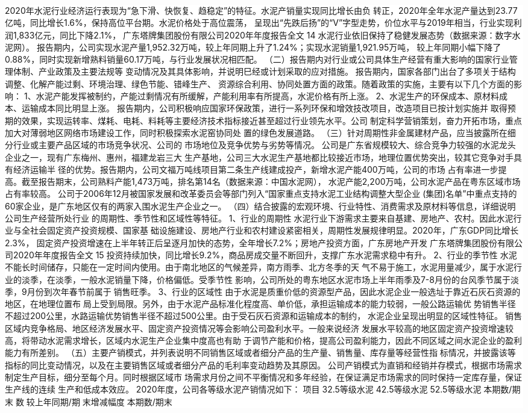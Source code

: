 2020年水泥行业经济运行表现为“急下滑、快恢复、趋稳定”的特征。水泥产销量实现同比增长由负
转正，2020年全年水泥产量达到23.77亿吨，同比增长1.6%，保持高位平台期。水泥价格处于高位震荡，
呈现出“先跌后扬”的“V”字型走势，价位水平与2019年相当，行业实现利润1,833亿元，同比下降2.1%，
广东塔牌集团股份有限公司2020年年度报告全文
14
水泥行业依旧保持了稳健发展态势（数据来源：数字水泥网）。
报告期内，公司实现水泥产量1,952.32万吨，较上年同期上升了1.24%；实现水泥销量1,921.95万吨，
较上年同期小幅下降了0.88%，同时实现新增熟料销量60.17万吨，与行业发展状况相匹配。
（二）报告期内对行业或公司具体生产经营有重大影响的国家行业管理体制、产业政策及主要法规等
变动情况及其具体影响，并说明巳经或计划采取的应对措施。
报告期内，国家各部门出台了多项关于结构调整、化解产能过剩、环境治理、绿色节能、错峰生产、
资源综合利用、协同处置方面的政策。随着政策的实施，主要有以下几个方面的影响：
1、水泥产能发挥被制约，产能过剩情况有所缓解，产能利用率有所提高，水泥价格有所上涨。
2、水泥生产的环保成本、原材料成本、运输成本同比明显上涨。
报告期内，公司积极响应国家环保政策，进行一系列环保和增效技改项目，改造项目已按计划实施并
取得预期的效果，实现运转率、煤耗、电耗、料耗等主要经济技术指标接近甚至超过行业领先水平。公司
制定科学营销策划，奋力开拓市场，重点加大对薄弱地区网络市场建设工作，同时积极探索水泥窑协同处
置的绿色发展道路。
（三）针对周期性非金属建材产品，应当披露所在细分行业或主要产品区域的市场竞争状况、公司的
市场地位及竞争优势与劣势等情况。
公司是广东省规模较大、综合竞争力较强的水泥龙头企业之一，现有广东梅州、惠州，福建龙岩三大
生产基地，公司三大水泥生产基地都比较接近市场，地理位置优势突出，较其它竞争对手具有经济运输半
径的优势。报告期内，公司文福万吨线项目第二条生产线建成投产，新增水泥产能400万吨，公司的市场
占有率进一步提高。截至报告期末，公司熟料产能1,473万吨，排名第14名（数据来源：中国水泥网），
水泥产能2,200万吨，公司水泥产品在粤东区域市场占有率较高。
公司于2006年12月被国家发展和改革委员会等部门列入“国家重点支持水泥工业结构调整大型企业
(集团)名单”中重点支持的60家企业，是广东地区仅有的两家入围水泥生产企业之一。
（四）结合披露的宏观环境、行业特性、消费需求及原材料等信息，详细说明公司生产经营所处行业
的周期性、季节性和区域性等特征。
1、行业的周期性
水泥行业下游需求主要来自基建、房地产、农村。因此水泥行业与全社会固定资产投资规模、国家基
础设施建设、房地产行业和农村建设紧密相关，周期性发展规律明显。2020年，广东GDP同比增长2.3%，
固定资产投资增速在上半年转正后呈逐月加快的态势，全年增长7.2%；房地产投资方面，广东房地产开发
广东塔牌集团股份有限公司2020年年度报告全文
15
投资持续加快，同比增长9.2%，商品房成交量不断回升，支撑广东水泥需求稳中有升。
2、行业的季节性
水泥不能长时间储存，只能在一定时间内使用。由于南北地区的气候差异，南方雨季、北方冬季的天
气不易于施工，水泥用量减少，属于水泥行业的淡季，在淡季，一般水泥销量下降，价格偏低。受季节性
影响，公司所处的粤东地区水泥市场上半年雨季及7-8月份的台风季节属于淡季，9月份到次年春节前属于
销售旺季。
3、行业的区域性
由于水泥是质重价低的资源型产品，因此水泥企业一般选址于靠近石灰石资源的地区，在地理位置布
局上受到局限。另外，由于水泥产品标准化程度高、单价低，承担运输成本的能力较弱，一般公路运输优
势销售半径不超过200公里，水路运输优势销售半径不超过500公里。由于受石灰石资源和运输成本的制约，
水泥企业呈现出明显的区域性特征。
销售区域内竞争格局、地区经济发展水平、固定资产投资情况等会影响公司盈利水平。一般来说经济
发展水平较高的地区固定资产投资增速较高，将带动水泥需求增长，区域内水泥生产企业集中度高也有助
于调节产能和价格，提高公司盈利能力，因此不同区域之间水泥企业的盈利能力有所差别。
（五）主要产销模式，并列表说明不同销售区域或者细分产品的生产量、销售量、库存量等经营性指
标情况，并披露该等指标的同比变动情况，以及在主要销售区域或者细分产品的毛利率变动趋势及其原因。
公司产销模式为直销和经销并存模式，根据市场需求制定生产目标，细分至每个月。同时根据区域市
场需求月份之间不平衡情况和多年经验，在保证满足市场需求的同时保持一定库存量，保证生产线的连续
生产和低成本效应。
2020年度，公司各等级水泥产销情况如下：
项目
32.5等级水泥
42.5等级水泥
52.5等级水泥
本期数/期末
数
较上年同期/期
末增减幅度
本期数/期末